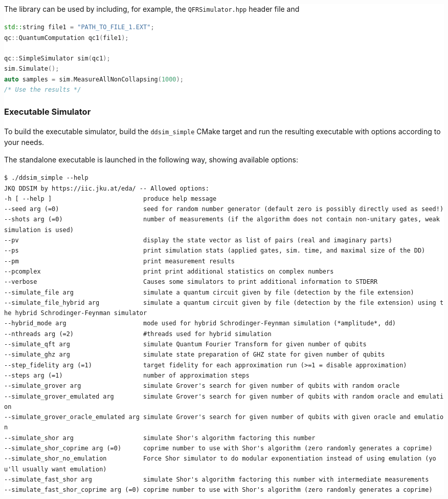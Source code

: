 The library can be used by including, for example, the ``QFRSimulator.hpp`` header file and
```c++
std::string file1 = "PATH_TO_FILE_1.EXT";
qc::QuantumComputation qc1(file1);

qc::SimpleSimulator sim(qc1);
sim.Simulate();
auto samples = sim.MeasureAllNonCollapsing(1000);
/* Use the results */
```

### Executable Simulator

To build the executable simulator, build the `ddsim_simple` CMake target and run the resulting executable with options according to your needs.

The standalone executable is launched in the following way, showing available options:
```console
$ ./ddsim_simple --help
JKQ DDSIM by https://iic.jku.at/eda/ -- Allowed options:
-h [ --help ]                         produce help message
--seed arg (=0)                       seed for random number generator (default zero is possibly directly used as seed!)
--shots arg (=0)                      number of measurements (if the algorithm does not contain non-unitary gates, weak simulation is used)
--pv                                  display the state vector as list of pairs (real and imaginary parts)
--ps                                  print simulation stats (applied gates, sim. time, and maximal size of the DD)
--pm                                  print measurement results
--pcomplex                            print print additional statistics on complex numbers
--verbose                             Causes some simulators to print additional information to STDERR
--simulate_file arg                   simulate a quantum circuit given by file (detection by the file extension)
--simulate_file_hybrid arg            simulate a quantum circuit given by file (detection by the file extension) using the hybrid Schrodinger-Feynman simulator
--hybrid_mode arg                     mode used for hybrid Schrodinger-Feynman simulation (*amplitude*, dd)
--nthreads arg (=2)                   #threads used for hybrid simulation
--simulate_qft arg                    simulate Quantum Fourier Transform for given number of qubits
--simulate_ghz arg                    simulate state preparation of GHZ state for given number of qubits
--step_fidelity arg (=1)              target fidelity for each approximation run (>=1 = disable approximation)
--steps arg (=1)                      number of approximation steps
--simulate_grover arg                 simulate Grover's search for given number of qubits with random oracle
--simulate_grover_emulated arg        simulate Grover's search for given number of qubits with random oracle and emulation
--simulate_grover_oracle_emulated arg simulate Grover's search for given number of qubits with given oracle and emulation
--simulate_shor arg                   simulate Shor's algorithm factoring this number
--simulate_shor_coprime arg (=0)      coprime number to use with Shor's algorithm (zero randomly generates a coprime)
--simulate_shor_no_emulation          Force Shor simulator to do modular exponentiation instead of using emulation (you'll usually want emulation)
--simulate_fast_shor arg              simulate Shor's algorithm factoring this number with intermediate measurements
--simulate_fast_shor_coprime arg (=0) coprime number to use with Shor's algorithm (zero randomly generates a coprime)
```
